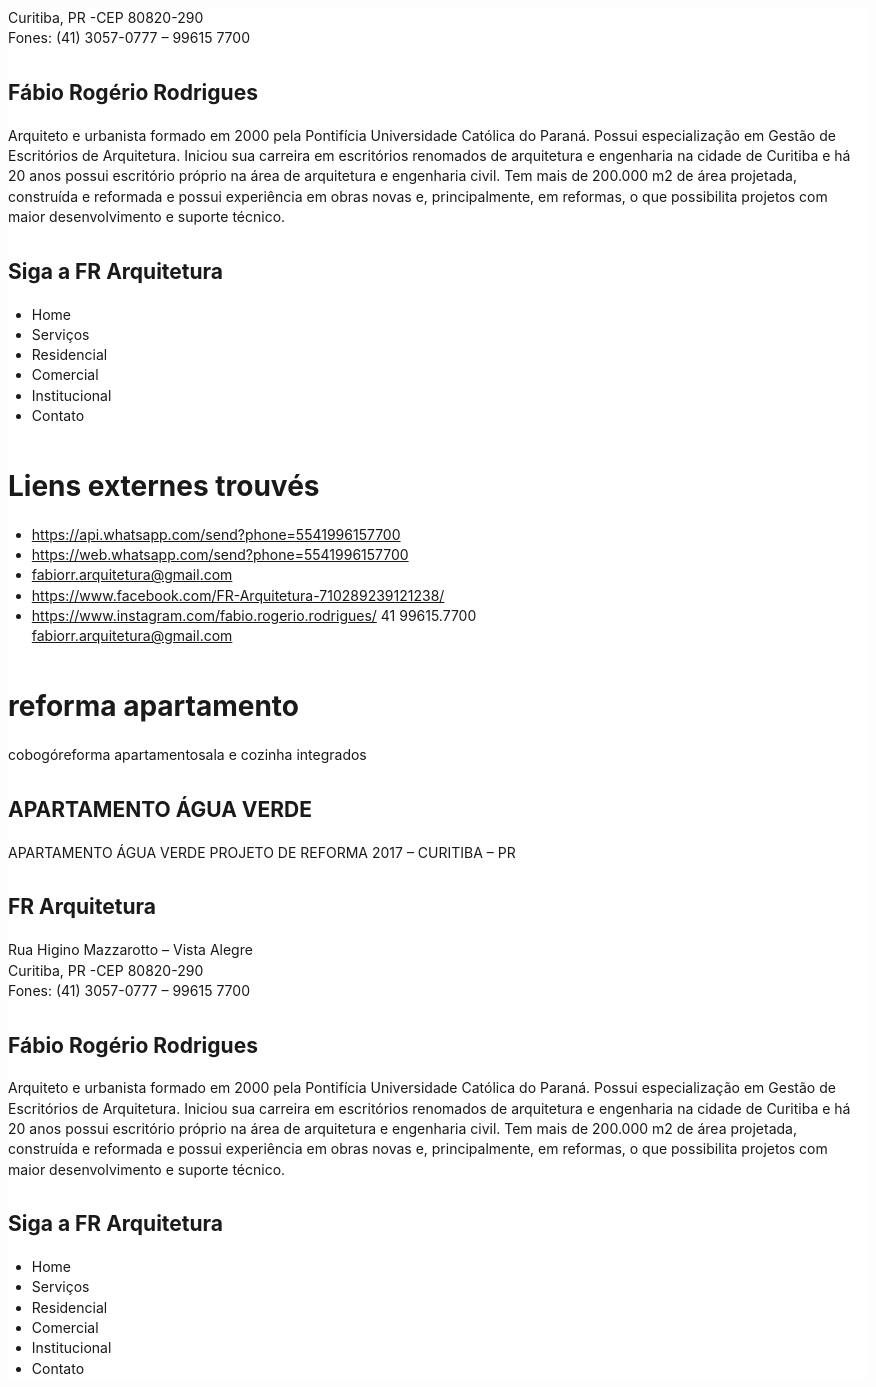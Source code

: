 Curitiba, PR -CEP 80820-290  
Fones: (41) 3057-0777 – 99615 7700
## Fábio Rogério Rodrigues
Arquiteto e urbanista formado em 2000 pela Pontifícia Universidade Católica do Paraná. Possui especialização em Gestão de Escritórios de Arquitetura. Iniciou sua carreira em escritórios renomados de arquitetura e engenharia na cidade de Curitiba e há 20 anos possui escritório próprio na área de arquitetura e engenharia civil.
Tem mais de 200.000 m2 de área projetada, construída e reformada e possui experiência em obras novas e, principalmente, em reformas, o que possibilita projetos com maior desenvolvimento e suporte técnico.
## Siga a FR Arquitetura
  * Home
  * Serviços
  * Residencial
  * Comercial
  * Institucional
  * Contato




# Liens externes trouvés
- https://api.whatsapp.com/send?phone=5541996157700
- https://web.whatsapp.com/send?phone=5541996157700
- fabiorr.arquitetura@gmail.com
- https://www.facebook.com/FR-Arquitetura-710289239121238/
- https://www.instagram.com/fabio.rogerio.rodrigues/
41 99615.7700  
fabiorr.arquitetura@gmail.com
# reforma apartamento
cobogóreforma apartamentosala e cozinha integrados
## APARTAMENTO ÁGUA VERDE
APARTAMENTO ÁGUA VERDE PROJETO DE REFORMA 2017 – CURITIBA – PR
## FR Arquitetura
Rua Higino Mazzarotto – Vista Alegre  
Curitiba, PR -CEP 80820-290  
Fones: (41) 3057-0777 – 99615 7700
## Fábio Rogério Rodrigues
Arquiteto e urbanista formado em 2000 pela Pontifícia Universidade Católica do Paraná. Possui especialização em Gestão de Escritórios de Arquitetura. Iniciou sua carreira em escritórios renomados de arquitetura e engenharia na cidade de Curitiba e há 20 anos possui escritório próprio na área de arquitetura e engenharia civil.
Tem mais de 200.000 m2 de área projetada, construída e reformada e possui experiência em obras novas e, principalmente, em reformas, o que possibilita projetos com maior desenvolvimento e suporte técnico.
## Siga a FR Arquitetura
  * Home
  * Serviços
  * Residencial
  * Comercial
  * Institucional
  * Contato
